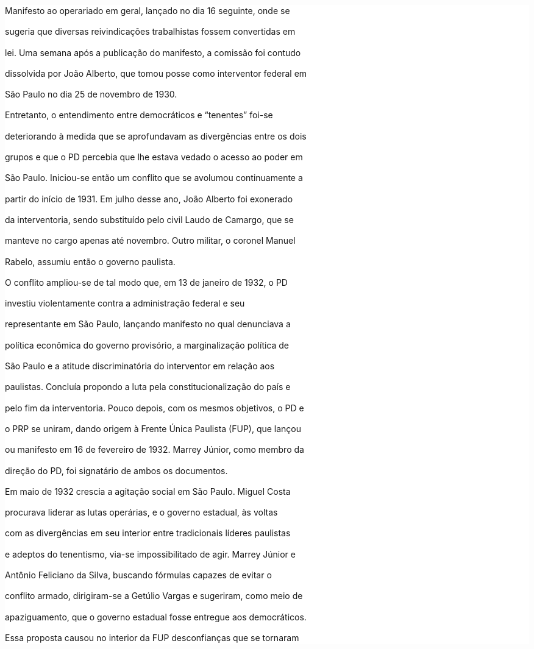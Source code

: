 Manifesto ao operariado em geral, lançado no dia 16 seguinte, onde se

sugeria que diversas reivindicações trabalhistas fossem convertidas em

lei. Uma semana após a publicação do manifesto, a comissão foi contudo

dissolvida por João Alberto, que tomou posse como interventor federal em

São Paulo no dia 25 de novembro de 1930.



Entretanto, o entendimento entre democráticos e “tenentes” foi-se

deteriorando à medida que se aprofundavam as divergências entre os dois

grupos e que o PD percebia que lhe estava vedado o acesso ao poder em

São Paulo. Iniciou-se então um conflito que se avolumou continuamente a

partir do início de 1931. Em julho desse ano, João Alberto foi exonerado

da interventoria, sendo substituído pelo civil Laudo de Camargo, que se

manteve no cargo apenas até novembro. Outro militar, o coronel Manuel

Rabelo, assumiu então o governo paulista.



O conflito ampliou-se de tal modo que, em 13 de janeiro de 1932, o PD

investiu violentamente contra a administração federal e seu

representante em São Paulo, lançando manifesto no qual denunciava a

política econômica do governo provisório, a marginalização política de

São Paulo e a atitude discriminatória do interventor em relação aos

paulistas. Concluía propondo a luta pela constitucionalização do país e

pelo fim da interventoria. Pouco depois, com os mesmos objetivos, o PD e

o PRP se uniram, dando origem à Frente Única Paulista (FUP), que lançou

ou manifesto em 16 de fevereiro de 1932. Marrey Júnior, como membro da

direção do PD, foi signatário de ambos os documentos.



Em maio de 1932 crescia a agitação social em São Paulo. Miguel Costa

procurava liderar as lutas operárias, e o governo estadual, às voltas

com as divergências em seu interior entre tradicionais líderes paulistas

e adeptos do tenentismo, via-se impossibilitado de agir. Marrey Júnior e

Antônio Feliciano da Silva, buscando fórmulas capazes de evitar o

conflito armado, dirigiram-se a Getúlio Vargas e sugeriram, como meio de

apaziguamento, que o governo estadual fosse entregue aos democráticos.

Essa proposta causou no interior da FUP desconfianças que se tornaram

